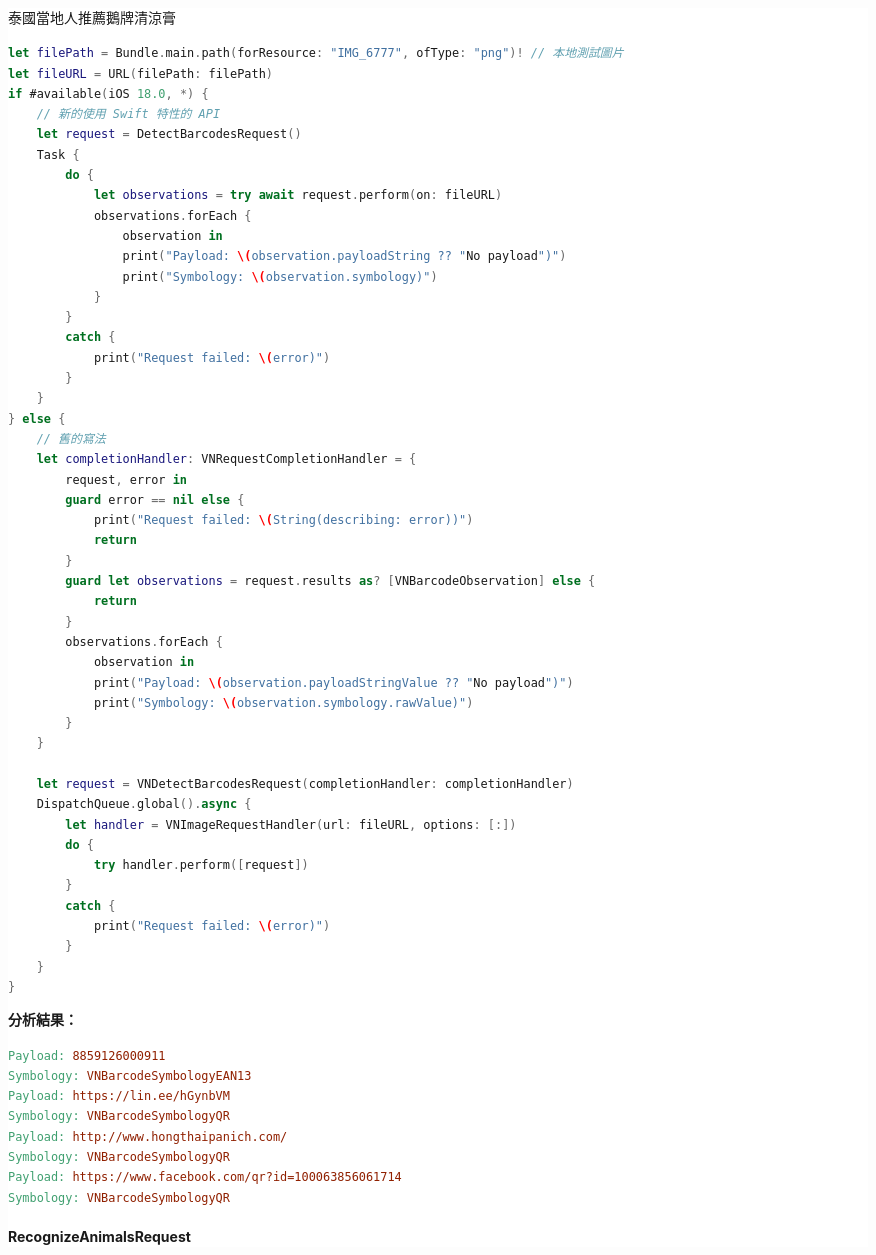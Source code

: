 泰國當地人推薦鵝牌清涼膏
```swift
let filePath = Bundle.main.path(forResource: "IMG_6777", ofType: "png")! // 本地測試圖片
let fileURL = URL(filePath: filePath)
if #available(iOS 18.0, *) {
    // 新的使用 Swift 特性的 API
    let request = DetectBarcodesRequest()
    Task {
        do {
            let observations = try await request.perform(on: fileURL)
            observations.forEach {
                observation in
                print("Payload: \(observation.payloadString ?? "No payload")")
                print("Symbology: \(observation.symbology)")
            }
        }
        catch {
            print("Request failed: \(error)")
        }
    }
} else {
    // 舊的寫法
    let completionHandler: VNRequestCompletionHandler = {
        request, error in
        guard error == nil else {
            print("Request failed: \(String(describing: error))")
            return
        }
        guard let observations = request.results as? [VNBarcodeObservation] else {
            return
        }
        observations.forEach {
            observation in
            print("Payload: \(observation.payloadStringValue ?? "No payload")")
            print("Symbology: \(observation.symbology.rawValue)")
        }
    }

    let request = VNDetectBarcodesRequest(completionHandler: completionHandler)
    DispatchQueue.global().async {
        let handler = VNImageRequestHandler(url: fileURL, options: [:])
        do {
            try handler.perform([request])
        }
        catch {
            print("Request failed: \(error)")
        }
    }
}
```

**分析結果：**
```makefile
Payload: 8859126000911
Symbology: VNBarcodeSymbologyEAN13
Payload: https://lin.ee/hGynbVM
Symbology: VNBarcodeSymbologyQR
Payload: http://www.hongthaipanich.com/
Symbology: VNBarcodeSymbologyQR
Payload: https://www.facebook.com/qr?id=100063856061714
Symbology: VNBarcodeSymbologyQR
```
#### RecognizeAnimalsRequest

